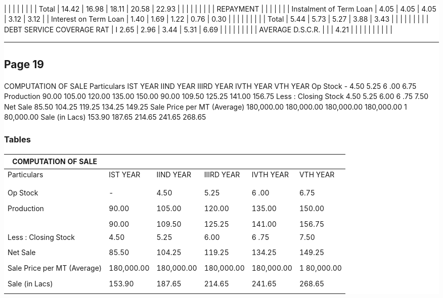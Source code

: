 |  |  |  |  |  |  |
| Total | 14.42 | 16.98 | 18.11 | 20.58 | 22.93 |
|  |  |  |  |  |  |
| REPAYMENT |  |  |  |  |  |
| Instalment of Term Loan | 4.05 | 4.05 | 4.05 | 3.12 | 3.12 |
| Interest on Term Loan | 1.40 | 1.69 | 1.22 | 0.76 | 0.30 |
|  |  |  |  |  |  |
| Total | 5.44 | 5.73 | 5.27 | 3.88 | 3.43 |
|  |  |  |  |  |  |
| DEBT SERVICE COVERAGE RAT | I 2.65 | 2.96 | 3.44 | 5.31 | 6.69 |
|  |  |  |  |  |  |
| AVERAGE D.S.C.R. |  |  | 4.21 |  |  |
|  |  |  |  |  |  |

---

## Page 19

COMPUTATION OF SALE Particulars IST YEAR IIND YEAR IIIRD YEAR IVTH YEAR VTH YEAR Op Stock - 4.50 5.25 6 .00 6.75 Production 90.00 105.00 120.00 135.00 150.00 90.00 109.50 125.25 141.00 156.75 Less : Closing Stock 4.50 5.25 6.00 6 .75 7.50 Net Sale 85.50 104.25 119.25 134.25 149.25 Sale Price per MT (Average) 180,000.00 180,000.00 180,000.00 180,000.00 1 80,000.00 Sale (in Lacs) 153.90 187.65 214.65 241.65 268.65

### Tables

| COMPUTATION OF SALE |  |  |  |  |  |
|---|---|---|---|---|---|
| Particulars | IST YEAR | IIND YEAR | IIIRD YEAR | IVTH YEAR | VTH YEAR |
|  |  |  |  |  |  |
|  |  |  |  |  |  |
| Op Stock | - | 4.50 | 5.25 | 6 .00 | 6.75 |
|  |  |  |  |  |  |
| Production | 90.00 | 105.00 | 120.00 | 135.00 | 150.00 |
|  |  |  |  |  |  |
|  | 90.00 | 109.50 | 125.25 | 141.00 | 156.75 |
| Less : Closing Stock | 4.50 | 5.25 | 6.00 | 6 .75 | 7.50 |
|  |  |  |  |  |  |
| Net Sale | 85.50 | 104.25 | 119.25 | 134.25 | 149.25 |
|  |  |  |  |  |  |
| Sale Price per MT (Average) | 180,000.00 | 180,000.00 | 180,000.00 | 180,000.00 | 1 80,000.00 |
|  |  |  |  |  |  |
| Sale (in Lacs) | 153.90 | 187.65 | 214.65 | 241.65 | 268.65 |
|  |  |  |  |  |  |